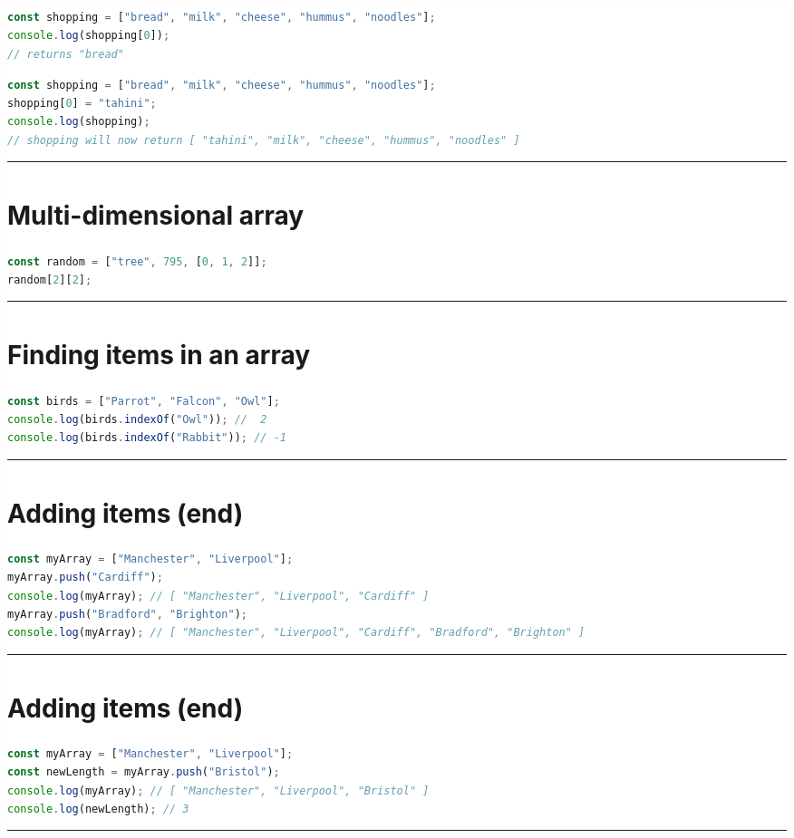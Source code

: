 ```javascript
const shopping = ["bread", "milk", "cheese", "hummus", "noodles"];
console.log(shopping[0]);
// returns "bread"
```

```javascript
const shopping = ["bread", "milk", "cheese", "hummus", "noodles"];
shopping[0] = "tahini";
console.log(shopping);
// shopping will now return [ "tahini", "milk", "cheese", "hummus", "noodles" ]
```

---

# Multi-dimensional array

```javascript
const random = ["tree", 795, [0, 1, 2]];
random[2][2];
```

---

# Finding items in an array

```javascript
const birds = ["Parrot", "Falcon", "Owl"];
console.log(birds.indexOf("Owl")); //  2
console.log(birds.indexOf("Rabbit")); // -1
```

---

# Adding items (end)

```javascript
const myArray = ["Manchester", "Liverpool"];
myArray.push("Cardiff");
console.log(myArray); // [ "Manchester", "Liverpool", "Cardiff" ]
myArray.push("Bradford", "Brighton");
console.log(myArray); // [ "Manchester", "Liverpool", "Cardiff", "Bradford", "Brighton" ]
```

---

# Adding items (end)

```javascript
const myArray = ["Manchester", "Liverpool"];
const newLength = myArray.push("Bristol");
console.log(myArray); // [ "Manchester", "Liverpool", "Bristol" ]
console.log(newLength); // 3
```

---